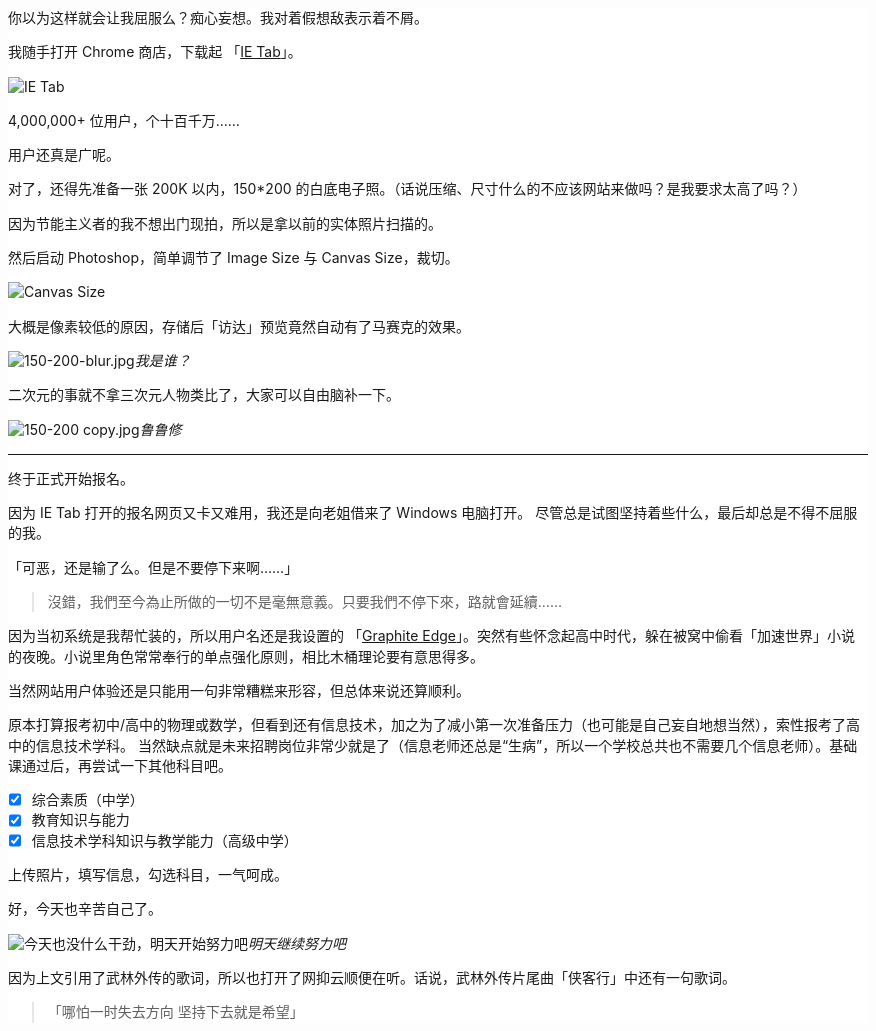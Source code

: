 你以为这样就会让我屈服么？痴心妄想。我对着假想敌表示着不屑。

我随手打开 Chrome 商店，下载起 「[IE Tab](https://chrome.google.com/webstore/detail/ie-tab/hehijbfgiekmjfkfjpbkbammjbdenadd?hl=zh-CN)」。

![IE Tab](https://i.loli.net/2020/09/12/khnCvOGDV2qfxae.png)

4,000,000+ 位用户，个十百千万……

用户还真是广呢。

对了，还得先准备一张 200K 以内，150\*200 的白底电子照。（话说压缩、尺寸什么的不应该网站来做吗？是我要求太高了吗？）

因为节能主义者的我不想出门现拍，所以是拿以前的实体照片扫描的。

然后启动 Photoshop，简单调节了 Image Size 与 Canvas Size，裁切。

![Canvas Size](https://i.loli.net/2020/09/12/vDbNBPRri82ELId.png)

大概是像素较低的原因，存储后「访达」预览竟然自动有了马赛克的效果。

![150-200-blur.jpg](https://i.loli.net/2020/09/15/t6E7LNFeUro4dWv.jpg)_我是谁？_

二次元的事就不拿三次元人物类比了，大家可以自由脑补一下。

![150-200 copy.jpg](https://i.loli.net/2020/09/15/ke2rb6fJQZUPyBM.jpg)_鲁鲁修_

---

终于正式开始报名。

因为 IE Tab 打开的报名网页又卡又难用，我还是向老姐借来了 Windows 电脑打开。
尽管总是试图坚持着些什么，最后却总是不得不屈服的我。

「可恶，还是输了么。但是不要停下来啊……」

> 沒錯，我們至今為止所做的一切不是毫無意義。只要我們不停下來，路就會延續……

因为当初系统是我帮忙装的，所以用户名还是我设置的 「[Graphite Edge](https://baike.baidu.com/item/Graphite%20Edge)」。突然有些怀念起高中时代，躲在被窝中偷看「加速世界」小说的夜晚。小说里角色常常奉行的单点强化原则，相比木桶理论要有意思得多。

当然网站用户体验还是只能用一句非常糟糕来形容，但总体来说还算顺利。

原本打算报考初中/高中的物理或数学，但看到还有信息技术，加之为了减小第一次准备压力（也可能是自己妄自地想当然），索性报考了高中的信息技术学科。
当然缺点就是未来招聘岗位非常少就是了（信息老师还总是“生病”，所以一个学校总共也不需要几个信息老师）。基础课通过后，再尝试一下其他科目吧。

- [x] 综合素质（中学）
- [x] 教育知识与能力
- [x] 信息技术学科知识与教学能力（高级中学）

上传照片，填写信息，勾选科目，一气呵成。

好，今天也辛苦自己了。

![今天也没什么干劲，明天开始努力吧](https://cdn.jsdelivr.net/gh/YunYouJun/cdn/img/meme/try-harder-tomorrow.jpg)_明天继续努力吧_

因为上文引用了武林外传的歌词，所以也打开了网抑云顺便在听。话说，武林外传片尾曲「侠客行」中还有一句歌词。

> 「哪怕一时失去方向 坚持下去就是希望」

